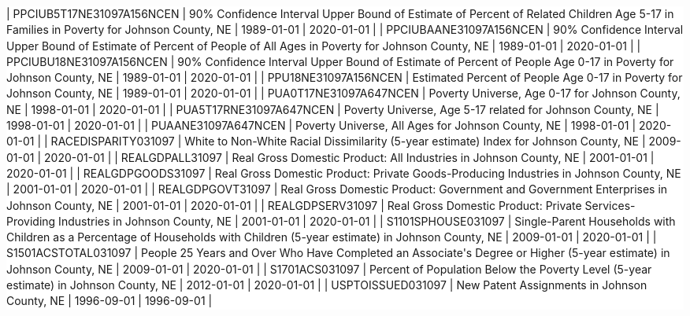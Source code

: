 | PPCIUB5T17NE31097A156NCEN | 90% Confidence Interval Upper Bound of Estimate of Percent of Related Children Age 5-17 in Families in Poverty for Johnson County, NE                                       | 1989-01-01          | 2020-01-01        |
| PPCIUBAANE31097A156NCEN   | 90% Confidence Interval Upper Bound of Estimate of Percent of People of All Ages in Poverty for Johnson County, NE                                                          | 1989-01-01          | 2020-01-01        |
| PPCIUBU18NE31097A156NCEN  | 90% Confidence Interval Upper Bound of Estimate of Percent of People Age 0-17 in Poverty for Johnson County, NE                                                             | 1989-01-01          | 2020-01-01        |
| PPU18NE31097A156NCEN      | Estimated Percent of People Age 0-17 in Poverty for Johnson County, NE                                                                                                      | 1989-01-01          | 2020-01-01        |
| PUA0T17NE31097A647NCEN    | Poverty Universe, Age 0-17 for Johnson County, NE                                                                                                                           | 1998-01-01          | 2020-01-01        |
| PUA5T17RNE31097A647NCEN   | Poverty Universe, Age 5-17 related for Johnson County, NE                                                                                                                   | 1998-01-01          | 2020-01-01        |
| PUAANE31097A647NCEN       | Poverty Universe, All Ages for Johnson County, NE                                                                                                                           | 1998-01-01          | 2020-01-01        |
| RACEDISPARITY031097       | White to Non-White Racial Dissimilarity (5-year estimate) Index for Johnson County, NE                                                                                      | 2009-01-01          | 2020-01-01        |
| REALGDPALL31097           | Real Gross Domestic Product: All Industries in Johnson County, NE                                                                                                           | 2001-01-01          | 2020-01-01        |
| REALGDPGOODS31097         | Real Gross Domestic Product: Private Goods-Producing Industries in Johnson County, NE                                                                                       | 2001-01-01          | 2020-01-01        |
| REALGDPGOVT31097          | Real Gross Domestic Product: Government and Government Enterprises in Johnson County, NE                                                                                    | 2001-01-01          | 2020-01-01        |
| REALGDPSERV31097          | Real Gross Domestic Product: Private Services-Providing Industries in Johnson County, NE                                                                                    | 2001-01-01          | 2020-01-01        |
| S1101SPHOUSE031097        | Single-Parent Households with Children as a Percentage of Households with Children (5-year estimate) in Johnson County, NE                                                  | 2009-01-01          | 2020-01-01        |
| S1501ACSTOTAL031097       | People 25 Years and Over Who Have Completed an Associate's Degree or Higher (5-year estimate) in Johnson County, NE                                                         | 2009-01-01          | 2020-01-01        |
| S1701ACS031097            | Percent of Population Below the Poverty Level (5-year estimate) in Johnson County, NE                                                                                       | 2012-01-01          | 2020-01-01        |
| USPTOISSUED031097         | New Patent Assignments in Johnson County, NE                                                                                                                                | 1996-09-01          | 1996-09-01        |